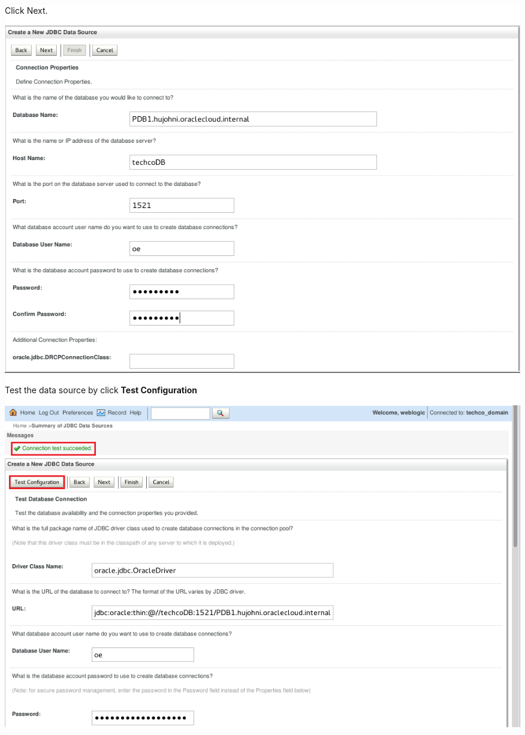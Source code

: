 Click Next.

![](images/09.png)

Test the data source by click **Test Configuration**

![](images/10.png)
